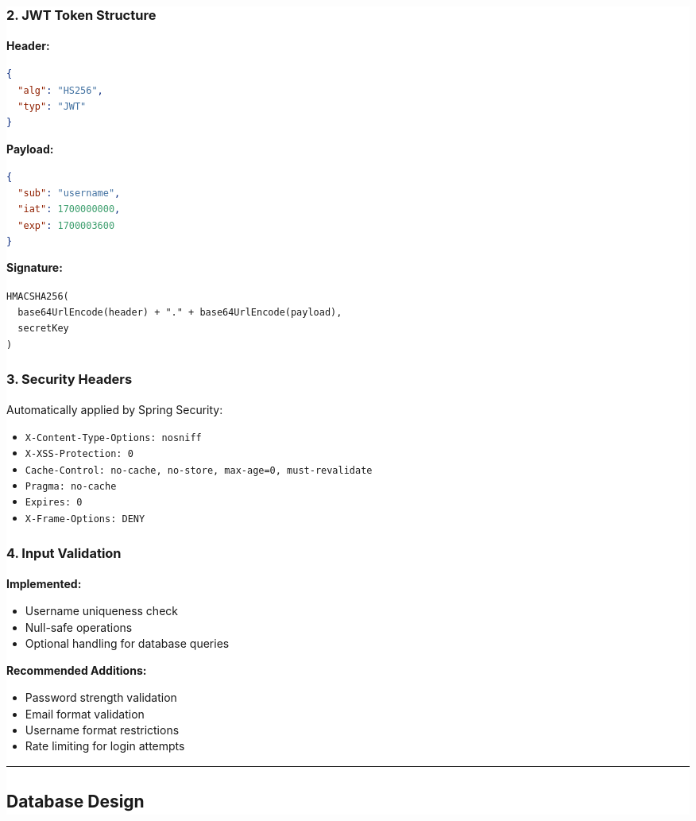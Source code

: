 ### 2. JWT Token Structure

**Header:**
```json
{
  "alg": "HS256",
  "typ": "JWT"
}
```

**Payload:**
```json
{
  "sub": "username",
  "iat": 1700000000,
  "exp": 1700003600
}
```

**Signature:**
```
HMACSHA256(
  base64UrlEncode(header) + "." + base64UrlEncode(payload),
  secretKey
)
```

### 3. Security Headers

Automatically applied by Spring Security:
- `X-Content-Type-Options: nosniff`
- `X-XSS-Protection: 0`
- `Cache-Control: no-cache, no-store, max-age=0, must-revalidate`
- `Pragma: no-cache`
- `Expires: 0`
- `X-Frame-Options: DENY`

### 4. Input Validation

**Implemented:**
- Username uniqueness check
- Null-safe operations
- Optional handling for database queries

**Recommended Additions:**
- Password strength validation
- Email format validation
- Username format restrictions
- Rate limiting for login attempts

---

## Database Design
